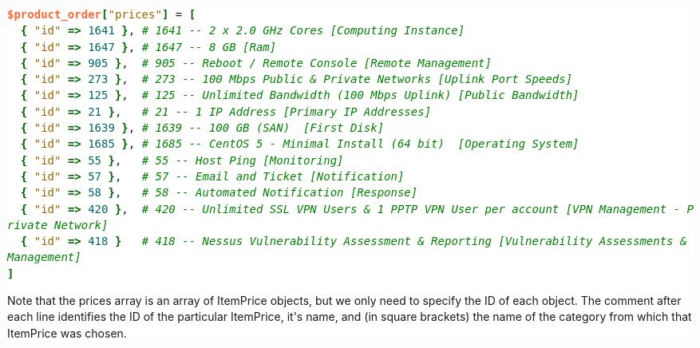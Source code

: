 <div class="geshifilter">
<pre class="ruby geshifilter-ruby" style="font-family:monospace;"><span style="color:#ff6633; font-weight:bold;">$product_order</span><span style="color:#006600; font-weight:bold;">&#91;</span><span style="color:#996600;">"prices"</span><span style="color:#006600; font-weight:bold;">&#93;</span> = <span style="color:#006600; font-weight:bold;">&#91;</span>
  <span style="color:#006600; font-weight:bold;">&#123;</span> <span style="color:#996600;">"id"</span> <span style="color:#006600; font-weight:bold;">=></span> <span style="color:#006666;">1641</span> <span style="color:#006600; font-weight:bold;">&#125;</span>, <span style="color:#008000; font-style:italic;"># 1641 -- 2 x 2.0 GHz Cores [Computing Instance]</span>
  <span style="color:#006600; font-weight:bold;">&#123;</span> <span style="color:#996600;">"id"</span> <span style="color:#006600; font-weight:bold;">=></span> <span style="color:#006666;">1647</span> <span style="color:#006600; font-weight:bold;">&#125;</span>, <span style="color:#008000; font-style:italic;"># 1647 -- 8 GB [Ram]</span>
  <span style="color:#006600; font-weight:bold;">&#123;</span> <span style="color:#996600;">"id"</span> <span style="color:#006600; font-weight:bold;">=></span> <span style="color:#006666;">905</span> <span style="color:#006600; font-weight:bold;">&#125;</span>,  <span style="color:#008000; font-style:italic;"># 905 -- Reboot / Remote Console [Remote Management]</span>
  <span style="color:#006600; font-weight:bold;">&#123;</span> <span style="color:#996600;">"id"</span> <span style="color:#006600; font-weight:bold;">=></span> <span style="color:#006666;">273</span> <span style="color:#006600; font-weight:bold;">&#125;</span>,  <span style="color:#008000; font-style:italic;"># 273 -- 100 Mbps Public &amp; Private Networks [Uplink Port Speeds]</span>
  <span style="color:#006600; font-weight:bold;">&#123;</span> <span style="color:#996600;">"id"</span> <span style="color:#006600; font-weight:bold;">=></span> <span style="color:#006666;">125</span> <span style="color:#006600; font-weight:bold;">&#125;</span>,  <span style="color:#008000; font-style:italic;"># 125 -- Unlimited Bandwidth (100 Mbps Uplink) [Public Bandwidth]</span>
  <span style="color:#006600; font-weight:bold;">&#123;</span> <span style="color:#996600;">"id"</span> <span style="color:#006600; font-weight:bold;">=></span> <span style="color:#006666;">21</span> <span style="color:#006600; font-weight:bold;">&#125;</span>,   <span style="color:#008000; font-style:italic;"># 21 -- 1 IP Address [Primary IP Addresses]</span>
  <span style="color:#006600; font-weight:bold;">&#123;</span> <span style="color:#996600;">"id"</span> <span style="color:#006600; font-weight:bold;">=></span> <span style="color:#006666;">1639</span> <span style="color:#006600; font-weight:bold;">&#125;</span>, <span style="color:#008000; font-style:italic;"># 1639 -- 100 GB (SAN)  [First Disk]</span>
  <span style="color:#006600; font-weight:bold;">&#123;</span> <span style="color:#996600;">"id"</span> <span style="color:#006600; font-weight:bold;">=></span> <span style="color:#006666;">1685</span> <span style="color:#006600; font-weight:bold;">&#125;</span>, <span style="color:#008000; font-style:italic;"># 1685 -- CentOS 5 - Minimal Install (64 bit)  [Operating System]</span>
  <span style="color:#006600; font-weight:bold;">&#123;</span> <span style="color:#996600;">"id"</span> <span style="color:#006600; font-weight:bold;">=></span> <span style="color:#006666;">55</span> <span style="color:#006600; font-weight:bold;">&#125;</span>,   <span style="color:#008000; font-style:italic;"># 55 -- Host Ping [Monitoring]</span>
  <span style="color:#006600; font-weight:bold;">&#123;</span> <span style="color:#996600;">"id"</span> <span style="color:#006600; font-weight:bold;">=></span> <span style="color:#006666;">57</span> <span style="color:#006600; font-weight:bold;">&#125;</span>,   <span style="color:#008000; font-style:italic;"># 57 -- Email and Ticket [Notification]</span>
  <span style="color:#006600; font-weight:bold;">&#123;</span> <span style="color:#996600;">"id"</span> <span style="color:#006600; font-weight:bold;">=></span> <span style="color:#006666;">58</span> <span style="color:#006600; font-weight:bold;">&#125;</span>,   <span style="color:#008000; font-style:italic;"># 58 -- Automated Notification [Response]</span>
  <span style="color:#006600; font-weight:bold;">&#123;</span> <span style="color:#996600;">"id"</span> <span style="color:#006600; font-weight:bold;">=></span> <span style="color:#006666;">420</span> <span style="color:#006600; font-weight:bold;">&#125;</span>,  <span style="color:#008000; font-style:italic;"># 420 -- Unlimited SSL VPN Users &amp; 1 PPTP VPN User per account [VPN Management - Private Network]</span>
  <span style="color:#006600; font-weight:bold;">&#123;</span> <span style="color:#996600;">"id"</span> <span style="color:#006600; font-weight:bold;">=></span> <span style="color:#006666;">418</span> <span style="color:#006600; font-weight:bold;">&#125;</span>   <span style="color:#008000; font-style:italic;"># 418 -- Nessus Vulnerability Assessment &amp; Reporting [Vulnerability Assessments &amp; Management]</span>
<span style="color:#006600; font-weight:bold;">&#93;</span></pre></div>
<p>Note that the prices array is an array of ItemPrice objects, but we only need to specify the ID of each object.  The comment after each line identifies the ID of the particular ItemPrice, it's name, and (in square brackets) the name of the category from which that ItemPrice was chosen.</p>